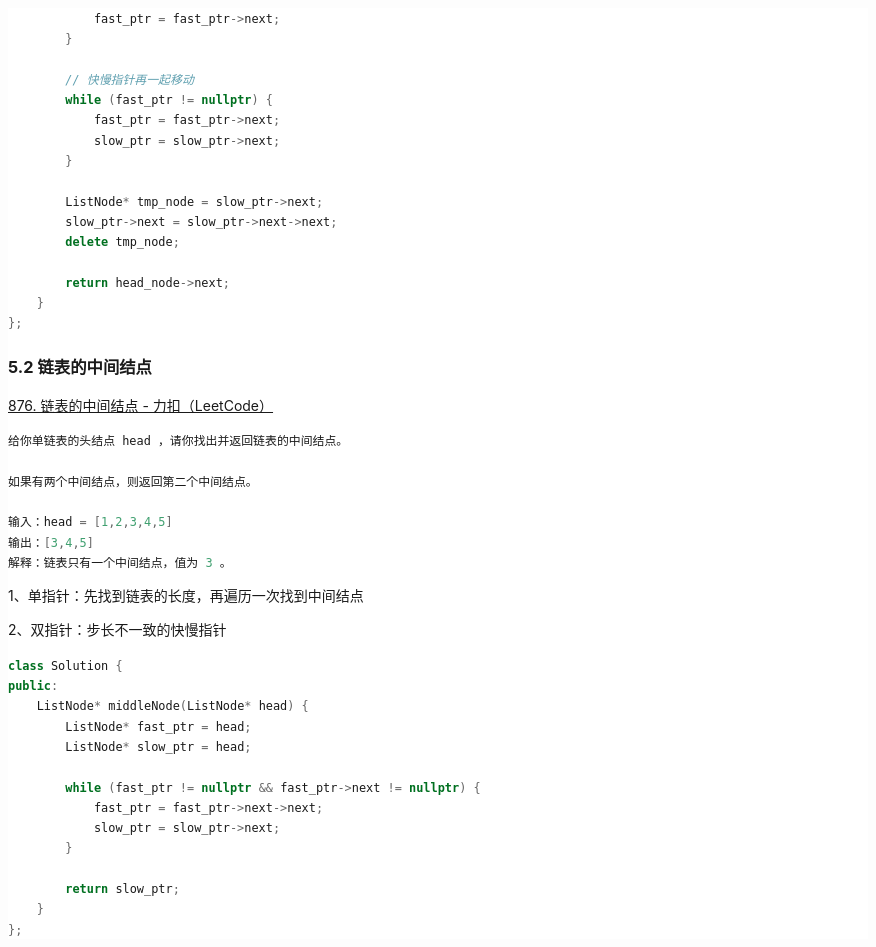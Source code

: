 ```c++
            fast_ptr = fast_ptr->next;
        }

        // 快慢指针再一起移动
        while (fast_ptr != nullptr) {
            fast_ptr = fast_ptr->next;
            slow_ptr = slow_ptr->next;
        }

        ListNode* tmp_node = slow_ptr->next;
        slow_ptr->next = slow_ptr->next->next;
        delete tmp_node;

        return head_node->next;
    }
};
```

### 5.2 链表的中间结点

[876. 链表的中间结点 - 力扣（LeetCode）](https://leetcode.cn/problems/middle-of-the-linked-list/ "876. 链表的中间结点 - 力扣（LeetCode）")

```c++
给你单链表的头结点 head ，请你找出并返回链表的中间结点。

如果有两个中间结点，则返回第二个中间结点。

输入：head = [1,2,3,4,5]
输出：[3,4,5]
解释：链表只有一个中间结点，值为 3 。

```

1、单指针：先找到链表的长度，再遍历一次找到中间结点

2、双指针：步长不一致的快慢指针

```c++
class Solution {
public:
    ListNode* middleNode(ListNode* head) {
        ListNode* fast_ptr = head;
        ListNode* slow_ptr = head;

        while (fast_ptr != nullptr && fast_ptr->next != nullptr) {
            fast_ptr = fast_ptr->next->next;
            slow_ptr = slow_ptr->next;
        }

        return slow_ptr;
    }
};
```
